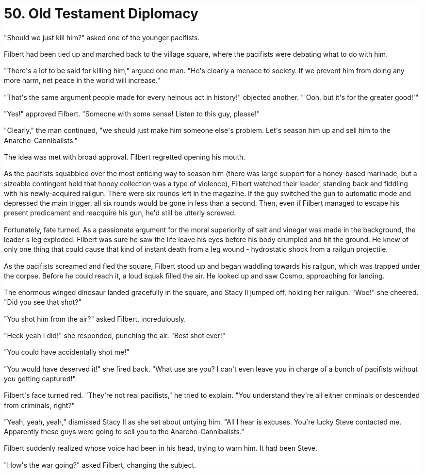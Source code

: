 # 50. Old Testament Diplomacy

"Should we just kill him?" asked one of the younger pacifists.

Filbert had been tied up and marched back to the village square, where the pacifists were debating what to do with him.

"There's a lot to be said for killing him," argued one man. "He's clearly a menace to society. If we prevent him from doing any more harm, net peace in the world will increase."

"That's the same argument people made for every heinous act in history!" objected another. "'Ooh, but it's for the greater good!'"

"Yes!" approved Filbert. "Someone with some sense! Listen to this guy, please!" 

"Clearly," the man continued, "we should just make him someone else's problem. Let's season him up and sell him to the Anarcho-Cannibalists."

The idea was met with broad approval. Filbert regretted opening his mouth.

As the pacifists squabbled over the most enticing way to season him (there was large support for a honey-based marinade, but a sizeable contingent held that honey collection was a type of violence), Filbert watched their leader, standing back and fiddling with his newly-acquired railgun. There were six rounds left in the magazine. If the guy switched the gun to automatic mode and depressed the main trigger, all six rounds would be gone in less than a second. Then, even if Filbert managed to escape his present predicament and reacquire his gun, he'd still be utterly screwed.

Fortunately, fate turned. As a passionate argument for the moral superiority of salt and vinegar was made in the background, the leader's leg exploded. Filbert was sure he saw the life leave his eyes before his body crumpled and hit the ground. He knew of only one thing that could cause that kind of instant death from a leg wound - hydrostatic shock from a railgun projectile.

As the pacifists screamed and fled the square, Filbert stood up and began waddling towards his railgun, which was trapped under the corpse. Before he could reach it, a loud squak filled the air. He looked up and saw Cosmo, approaching for landing.

The enormous winged dinosaur landed gracefully in the square, and Stacy II jumped off, holding her railgun. "Woo!" she cheered. "Did you see that shot?"

"You shot him from the air?" asked Filbert, incredulously.

"Heck yeah I did!" she responded, punching the air. "Best shot ever!"

"You could have accidentally shot me!"

"You would have deserved it!" she fired back. "What use are you? I can't even leave you in charge of a bunch of pacifists without you getting captured!"

Filbert's face turned red. "They're not real pacifists," he tried to explain. "You understand they're all either criminals or descended from criminals, right?"

"Yeah, yeah, yeah," dismissed Stacy II as she set about untying him. "All I hear is excuses. You're lucky Steve contacted me. Apparently these guys were going to sell you to the Anarcho-Cannibalists."

Filbert suddenly realized whose voice had been in his head, trying to warn him. It had been Steve.

"How's the war going?" asked Filbert, changing the subject.
